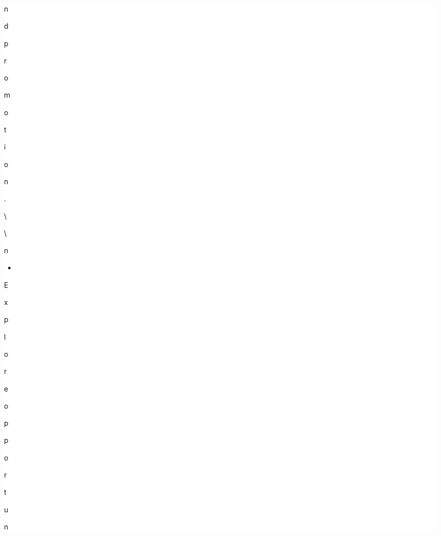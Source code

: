 n

d

 

p

r

o

m

o

t

i

o

n

.

\

\

n

-

 

E

x

p

l

o

r

e

 

o

p

p

o

r

t

u

n
